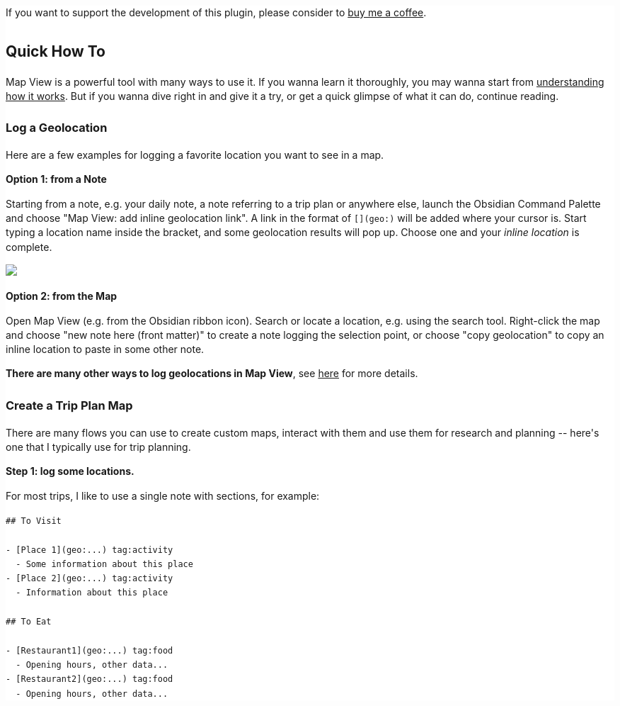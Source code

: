 If you want to support the development of this plugin, please consider to [buy me a coffee](https://www.buymeacoffee.com/esm7).

## Quick How To

Map View is a powerful tool with many ways to use it.
If you wanna learn it thoroughly, you may wanna start from [understanding how it works](#understanding-map-view-parsing-location-data).
But if you wanna dive right in and give it a try, or get a quick glimpse of what it can do, continue reading.

### Log a Geolocation

Here are a few examples for logging a favorite location you want to see in a map.

**Option 1: from a Note**

Starting from a note, e.g. your daily note, a note referring to a trip plan or anywhere else, launch the Obsidian Command Palette and choose "Map View: add inline geolocation link".
A link in the format of `[](geo:)` will be added where your cursor is.
Start typing a location name inside the bracket, and some geolocation results will pop up. Choose one and your _inline location_ is complete.

![](img/quick1.gif)

**Option 2: from the Map**

Open Map View (e.g. from the Obsidian ribbon icon).
Search or locate a location, e.g. using the search tool.
Right-click the map and choose "new note here (front matter)" to create a note logging the selection point, or choose "copy geolocation" to copy an inline location to paste in some other note.

**There are many other ways to log geolocations in Map View**, see [here](#adding-a-location-to-a-note) for more details.

### Create a Trip Plan Map

There are many flows you can use to create custom maps, interact with them and use them for research and planning -- here's one that I typically use for trip planning.

**Step 1: log some locations.**

For most trips, I like to use a single note with sections, for example:

```
## To Visit

- [Place 1](geo:...) tag:activity
  - Some information about this place
- [Place 2](geo:...) tag:activity
  - Information about this place

## To Eat

- [Restaurant1](geo:...) tag:food
  - Opening hours, other data...
- [Restaurant2](geo:...) tag:food
  - Opening hours, other data...
```
